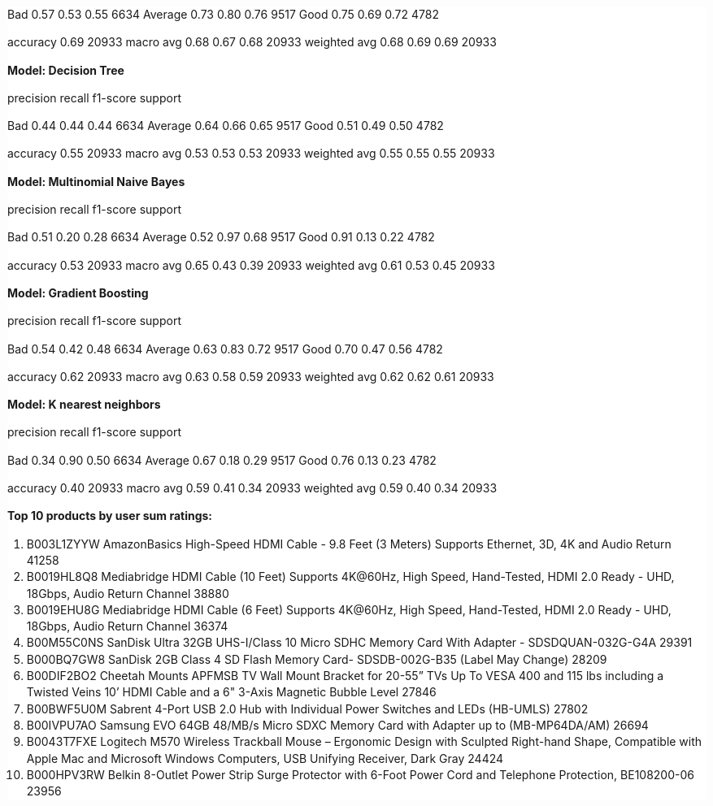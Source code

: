 Bad 0.57 0.53 0.55 6634 Average 0.73 0.80 0.76 9517 Good 0.75 0.69 0.72 4782

accuracy 0.69 20933 macro avg 0.68 0.67 0.68 20933 weighted avg 0.68 0.69 0.69 20933

**Model: Decision Tree**

precision recall f1-score support

Bad 0.44 0.44 0.44 6634 Average 0.64 0.66 0.65 9517 Good 0.51 0.49 0.50 4782

accuracy 0.55 20933 macro avg 0.53 0.53 0.53 20933 weighted avg 0.55 0.55 0.55 20933

**Model: Multinomial Naive Bayes**

precision recall f1-score support

Bad 0.51 0.20 0.28 6634 Average 0.52 0.97 0.68 9517 Good 0.91 0.13 0.22 4782

accuracy 0.53 20933 macro avg 0.65 0.43 0.39 20933 weighted avg 0.61 0.53 0.45 20933

**Model: Gradient Boosting**

precision recall f1-score support

Bad 0.54 0.42 0.48 6634 Average 0.63 0.83 0.72 9517 Good 0.70 0.47 0.56 4782

accuracy 0.62 20933 macro avg 0.63 0.58 0.59 20933 weighted avg 0.62 0.62 0.61 20933

**Model: K nearest neighbors**

precision recall f1-score support

Bad 0.34 0.90 0.50 6634 Average 0.67 0.18 0.29 9517 Good 0.76 0.13 0.23 4782

accuracy 0.40 20933 macro avg 0.59 0.41 0.34 20933 weighted avg 0.59 0.40 0.34 20933

**Top 10 products by user sum ratings:**

1. B003L1ZYYW AmazonBasics High-Speed HDMI Cable - 9.8 Feet (3 Meters) Supports Ethernet, 3D, 4K and Audio Return 41258
1. B0019HL8Q8 Mediabridge HDMI Cable (10 Feet) Supports 4K@60Hz, High Speed, Hand-Tested, HDMI 2.0 Ready - UHD, 18Gbps, Audio Return Channel 38880
1. B0019EHU8G Mediabridge HDMI Cable (6 Feet) Supports 4K@60Hz, High Speed, Hand-Tested, HDMI 2.0 Ready - UHD, 18Gbps, Audio Return Channel 36374
1. B00M55C0NS SanDisk Ultra 32GB UHS-I/Class 10 Micro SDHC Memory Card With Adapter - SDSDQUAN-032G-G4A 29391
1. B000BQ7GW8 SanDisk 2GB Class 4 SD Flash Memory Card- SDSDB-002G-B35 (Label May Change) 28209
1. B00DIF2BO2 Cheetah Mounts APFMSB TV Wall Mount Bracket for 20-55&rdquo; TVs Up To VESA 400 and 115 lbs including a Twisted Veins 10&rsquo; HDMI Cable and a 6&quot; 3-Axis Magnetic Bubble Level 27846
1. B00BWF5U0M Sabrent 4-Port USB 2.0 Hub with Individual Power Switches and LEDs (HB-UMLS) 27802
8. B00IVPU7AO Samsung EVO 64GB 48/MB/s Micro SDXC Memory Card with Adapter up to (MB-MP64DA/AM) 26694
8. B0043T7FXE Logitech M570 Wireless Trackball Mouse &ndash; Ergonomic Design with Sculpted Right-hand Shape, Compatible with Apple Mac and Microsoft Windows Computers, USB Unifying Receiver, Dark Gray 24424
8. B000HPV3RW Belkin 8-Outlet Power Strip Surge Protector with 6-Foot Power Cord and Telephone Protection, BE108200-06 23956
